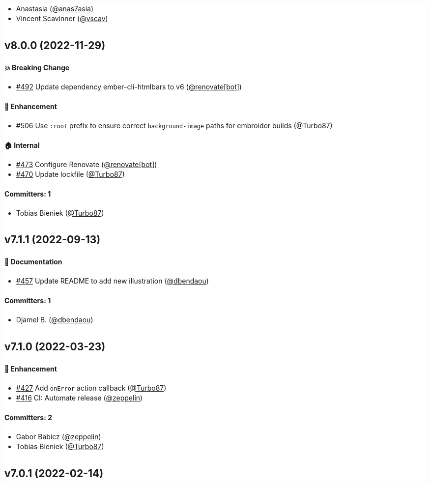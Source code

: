 - Anastasia ([@anas7asia](https://github.com/anas7asia))
- Vincent Scavinner ([@vscav](https://github.com/vscav))

## v8.0.0 (2022-11-29)

#### :boom: Breaking Change

- [#492](https://github.com/qonto/ember-phone-input/pull/492) Update dependency ember-cli-htmlbars to v6 ([@renovate[bot]](https://github.com/apps/renovate))

#### :rocket: Enhancement

- [#506](https://github.com/qonto/ember-phone-input/pull/506) Use `:root` prefix to ensure correct `background-image` paths for embroider builds ([@Turbo87](https://github.com/Turbo87))

#### :house: Internal

- [#473](https://github.com/qonto/ember-phone-input/pull/473) Configure Renovate ([@renovate[bot]](https://github.com/apps/renovate))
- [#470](https://github.com/qonto/ember-phone-input/pull/470) Update lockfile ([@Turbo87](https://github.com/Turbo87))

#### Committers: 1

- Tobias Bieniek ([@Turbo87](https://github.com/Turbo87))

## v7.1.1 (2022-09-13)

#### :memo: Documentation

- [#457](https://github.com/qonto/ember-phone-input/pull/457) Update README to add new illustration ([@dbendaou](https://github.com/dbendaou))

#### Committers: 1

- Djamel B. ([@dbendaou](https://github.com/dbendaou))

## v7.1.0 (2022-03-23)

#### :rocket: Enhancement

- [#427](https://github.com/qonto/ember-phone-input/pull/427) Add `onError` action callback ([@Turbo87](https://github.com/Turbo87))
- [#416](https://github.com/qonto/ember-phone-input/pull/416) CI: Automate release ([@zeppelin](https://github.com/zeppelin))

#### Committers: 2

- Gabor Babicz ([@zeppelin](https://github.com/zeppelin))
- Tobias Bieniek ([@Turbo87](https://github.com/Turbo87))

## v7.0.1 (2022-02-14)
